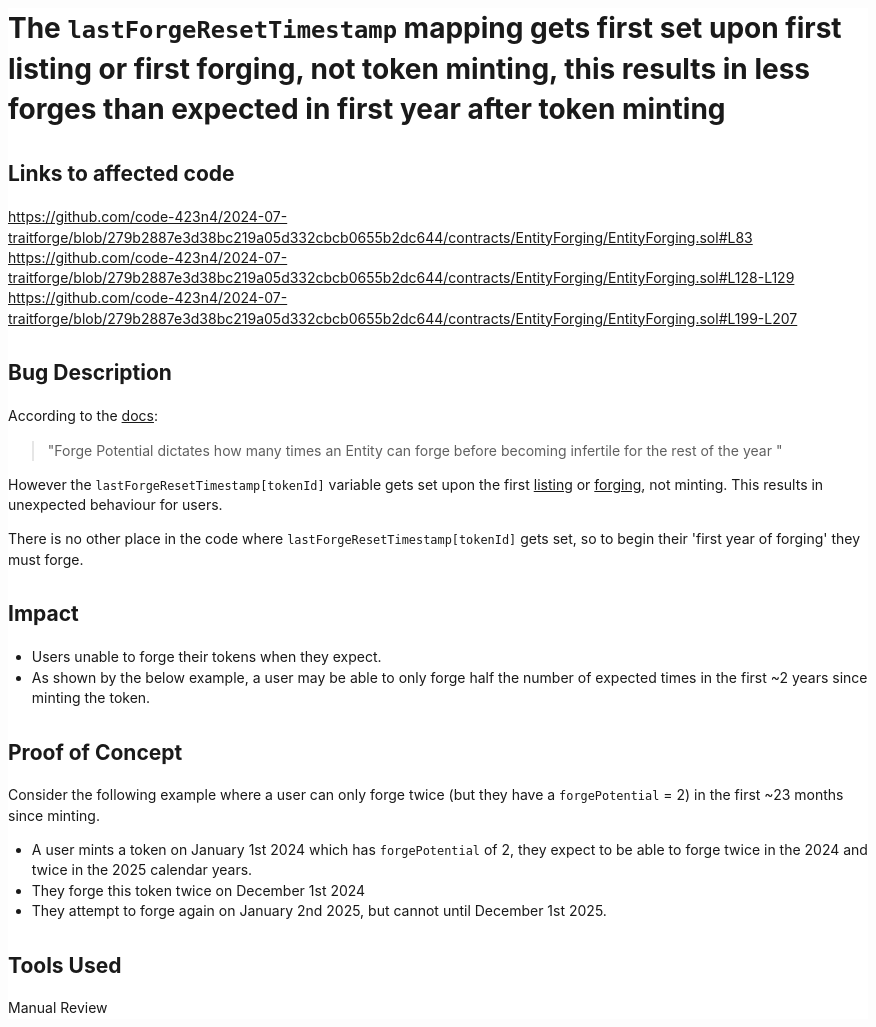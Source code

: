 
# The `lastForgeResetTimestamp` mapping gets first set upon first listing or first forging, not token minting, this results in less forges than expected in first year after token minting

## Links to affected code

https://github.com/code-423n4/2024-07-traitforge/blob/279b2887e3d38bc219a05d332cbcb0655b2dc644/contracts/EntityForging/EntityForging.sol#L83
https://github.com/code-423n4/2024-07-traitforge/blob/279b2887e3d38bc219a05d332cbcb0655b2dc644/contracts/EntityForging/EntityForging.sol#L128-L129
https://github.com/code-423n4/2024-07-traitforge/blob/279b2887e3d38bc219a05d332cbcb0655b2dc644/contracts/EntityForging/EntityForging.sol#L199-L207

## Bug Description

According to the [docs](https://docs.google.com/document/d/1pihtkKyyxobFWdaNU4YfAy56Q7WIMbFJjSHUAfRm6BA/edit):

>"Forge Potential dictates how many times an Entity can forge before becoming infertile for the rest of the year "

However the `lastForgeResetTimestamp[tokenId]` variable gets set upon the first [listing](https://github.com/code-423n4/2024-07-traitforge/blob/279b2887e3d38bc219a05d332cbcb0655b2dc644/contracts/EntityForging/EntityForging.sol#L83) or [forging](https://github.com/code-423n4/2024-07-traitforge/blob/279b2887e3d38bc219a05d332cbcb0655b2dc644/contracts/EntityForging/EntityForging.sol#L128-L129), not minting. This results in unexpected behaviour for users.

There is no other place in the code where `lastForgeResetTimestamp[tokenId]` gets set, so to begin their 'first year of forging' they must forge.

## Impact
- Users unable to forge their tokens when they expect.
- As shown by the below example, a user may be able to only forge half the number of expected times in the first ~2 years since minting the token.

## Proof of Concept
Consider the following example where a user can only forge twice (but they have a `forgePotential` = 2) in the first ~23 months since minting.
- A user mints a token on January 1st 2024 which has `forgePotential` of 2, they expect to be able to forge twice in the 2024 and twice in the 2025 calendar years. 
- They forge this token twice on December 1st 2024
- They attempt to forge again on January 2nd 2025, but cannot until December 1st 2025.


## Tools Used

Manual Review
